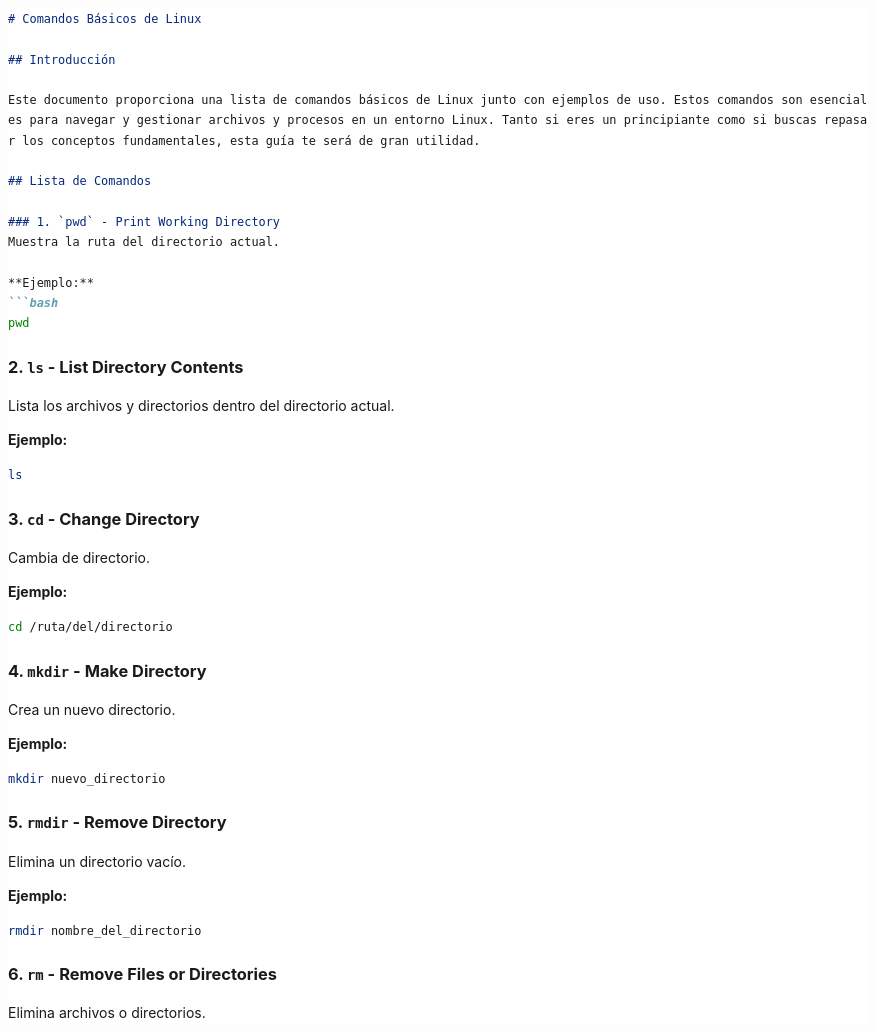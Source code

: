 ```markdown
# Comandos Básicos de Linux

## Introducción

Este documento proporciona una lista de comandos básicos de Linux junto con ejemplos de uso. Estos comandos son esenciales para navegar y gestionar archivos y procesos en un entorno Linux. Tanto si eres un principiante como si buscas repasar los conceptos fundamentales, esta guía te será de gran utilidad.

## Lista de Comandos

### 1. `pwd` - Print Working Directory
Muestra la ruta del directorio actual.

**Ejemplo:**
```bash
pwd
```

### 2. `ls` - List Directory Contents
Lista los archivos y directorios dentro del directorio actual.

**Ejemplo:**
```bash
ls
```

### 3. `cd` - Change Directory
Cambia de directorio.

**Ejemplo:**
```bash
cd /ruta/del/directorio
```

### 4. `mkdir` - Make Directory
Crea un nuevo directorio.

**Ejemplo:**
```bash
mkdir nuevo_directorio
```

### 5. `rmdir` - Remove Directory
Elimina un directorio vacío.

**Ejemplo:**
```bash
rmdir nombre_del_directorio
```

### 6. `rm` - Remove Files or Directories
Elimina archivos o directorios.
